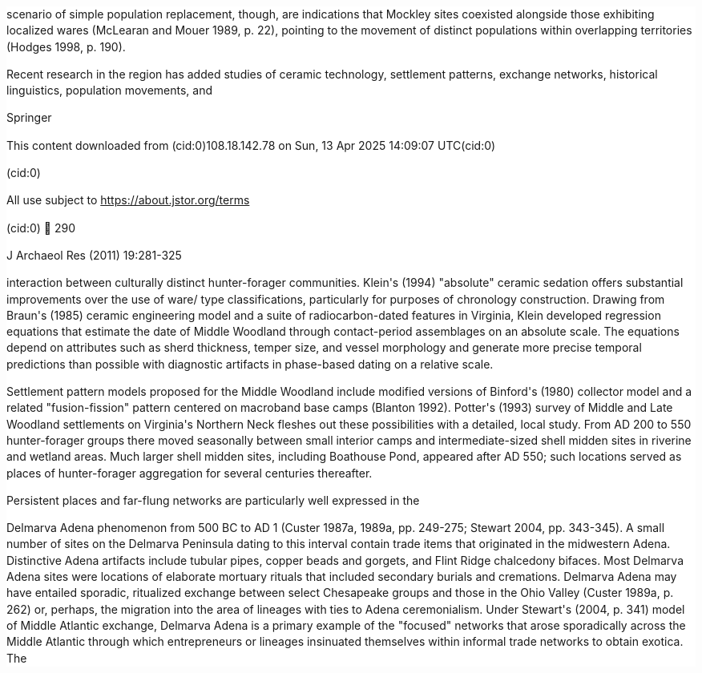 scenario of simple population replacement, though, are indications that Mockley
 sites coexisted alongside those exhibiting localized wares (McLearan and Mouer
 1989, p. 22), pointing to the movement of distinct populations within overlapping
 territories (Hodges 1998, p. 190).

 Recent research in the region has added studies of ceramic technology, settlement
 patterns, exchange networks, historical linguistics, population movements, and

 Springer

This content downloaded from 
(cid:0)108.18.142.78 on Sun, 13 Apr 2025 14:09:07 UTC(cid:0)

(cid:0) 

All use subject to https://about.jstor.org/terms

(cid:0)
 290

 J Archaeol Res (2011) 19:281-325

 interaction between culturally distinct hunter-forager communities. Klein's (1994)
 "absolute" ceramic sedation offers substantial improvements over the use of ware/
 type classifications, particularly for purposes of chronology construction. Drawing
 from Braun's (1985) ceramic engineering model and a suite of radiocarbon-dated
 features in Virginia, Klein developed regression equations that estimate the date of
 Middle Woodland through contact-period assemblages on an absolute scale. The
 equations depend on attributes such as sherd thickness, temper size, and vessel
 morphology and generate more precise temporal predictions than possible with
 diagnostic artifacts in phase-based dating on a relative scale.

 Settlement pattern models proposed for the Middle Woodland include modified
 versions of Binford's (1980) collector model and a related "fusion-fission" pattern
 centered on macroband base camps (Blanton 1992). Potter's (1993) survey of
 Middle and Late Woodland settlements on Virginia's Northern Neck fleshes out
 these possibilities with a detailed, local study. From AD 200 to 550 hunter-forager
 groups there moved seasonally between small interior camps and intermediate-sized
 shell midden sites in riverine and wetland areas. Much larger shell midden sites,
 including Boathouse Pond, appeared after AD 550; such locations served as places
 of hunter-forager aggregation for several centuries thereafter.

 Persistent places and far-flung networks are particularly well expressed in the

 Delmarva Adena phenomenon from 500 BC to AD 1 (Custer 1987a, 1989a,
 pp. 249-275; Stewart 2004, pp. 343-345). A small number of sites on the Delmarva
 Peninsula dating to this interval contain trade items that originated in the
 midwestern Adena. Distinctive Adena artifacts include tubular pipes, copper beads
 and gorgets, and Flint Ridge chalcedony bifaces. Most Delmarva Adena sites were
 locations of elaborate mortuary rituals that included secondary burials and
 cremations. Delmarva Adena may have entailed sporadic, ritualized exchange
 between select Chesapeake groups and those in the Ohio Valley (Custer 1989a,
 p. 262) or, perhaps, the migration into the area of lineages with ties to Adena
 ceremonialism. Under Stewart's (2004, p. 341) model of Middle Atlantic exchange,
 Delmarva Adena is a primary example of the "focused" networks that arose
 sporadically across the Middle Atlantic through which entrepreneurs or lineages
 insinuated themselves within informal trade networks to obtain exotica. The
